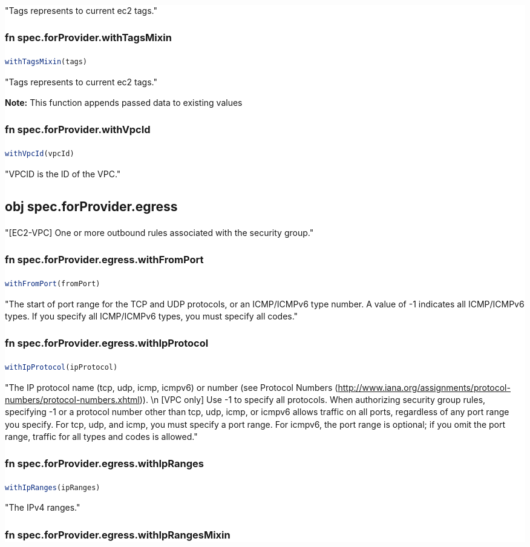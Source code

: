 "Tags represents to current ec2 tags."

### fn spec.forProvider.withTagsMixin

```ts
withTagsMixin(tags)
```

"Tags represents to current ec2 tags."

**Note:** This function appends passed data to existing values

### fn spec.forProvider.withVpcId

```ts
withVpcId(vpcId)
```

"VPCID is the ID of the VPC."

## obj spec.forProvider.egress

"[EC2-VPC] One or more outbound rules associated with the security group."

### fn spec.forProvider.egress.withFromPort

```ts
withFromPort(fromPort)
```

"The start of port range for the TCP and UDP protocols, or an ICMP/ICMPv6 type number. A value of -1 indicates all ICMP/ICMPv6 types. If you specify all ICMP/ICMPv6 types, you must specify all codes."

### fn spec.forProvider.egress.withIpProtocol

```ts
withIpProtocol(ipProtocol)
```

"The IP protocol name (tcp, udp, icmp, icmpv6) or number (see Protocol Numbers (http://www.iana.org/assignments/protocol-numbers/protocol-numbers.xhtml)). \n [VPC only] Use -1 to specify all protocols. When authorizing security group rules, specifying -1 or a protocol number other than tcp, udp, icmp, or icmpv6 allows traffic on all ports, regardless of any port range you specify. For tcp, udp, and icmp, you must specify a port range. For icmpv6, the port range is optional; if you omit the port range, traffic for all types and codes is allowed."

### fn spec.forProvider.egress.withIpRanges

```ts
withIpRanges(ipRanges)
```

"The IPv4 ranges."

### fn spec.forProvider.egress.withIpRangesMixin
